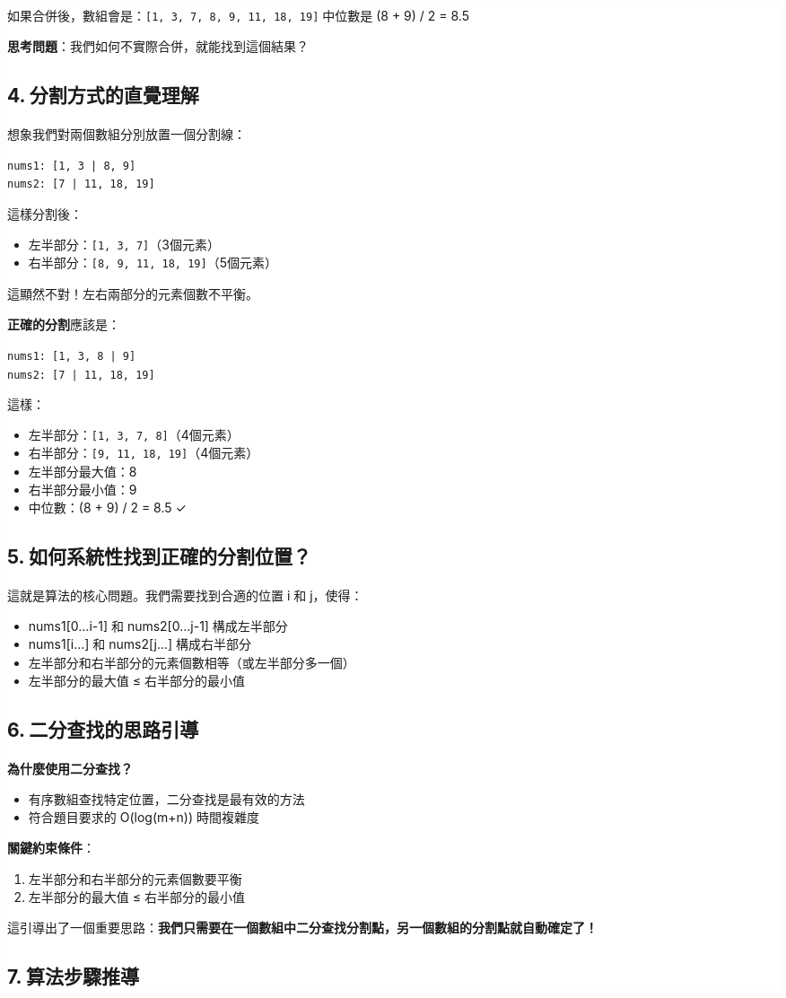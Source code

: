 如果合併後，數組會是：`[1, 3, 7, 8, 9, 11, 18, 19]`
中位數是 (8 + 9) / 2 = 8.5

**思考問題**：我們如何不實際合併，就能找到這個結果？

## 4. 分割方式的直覺理解

想象我們對兩個數組分別放置一個分割線：

```
nums1: [1, 3 | 8, 9]
nums2: [7 | 11, 18, 19]
```

這樣分割後：
- 左半部分：`[1, 3, 7]`（3個元素）
- 右半部分：`[8, 9, 11, 18, 19]`（5個元素）

這顯然不對！左右兩部分的元素個數不平衡。

**正確的分割**應該是：
```
nums1: [1, 3, 8 | 9]
nums2: [7 | 11, 18, 19]
```

這樣：
- 左半部分：`[1, 3, 7, 8]`（4個元素）
- 右半部分：`[9, 11, 18, 19]`（4個元素）
- 左半部分最大值：8
- 右半部分最小值：9
- 中位數：(8 + 9) / 2 = 8.5 ✓

## 5. 如何系統性找到正確的分割位置？

這就是算法的核心問題。我們需要找到合適的位置 i 和 j，使得：
- nums1[0...i-1] 和 nums2[0...j-1] 構成左半部分
- nums1[i...] 和 nums2[j...] 構成右半部分
- 左半部分和右半部分的元素個數相等（或左半部分多一個）
- 左半部分的最大值 ≤ 右半部分的最小值

## 6. 二分查找的思路引導

**為什麼使用二分查找？**
- 有序數組查找特定位置，二分查找是最有效的方法
- 符合題目要求的 O(log(m+n)) 時間複雜度

**關鍵約束條件**：
1. 左半部分和右半部分的元素個數要平衡
2. 左半部分的最大值 ≤ 右半部分的最小值

這引導出了一個重要思路：**我們只需要在一個數組中二分查找分割點，另一個數組的分割點就自動確定了！**

## 7. 算法步驟推導
